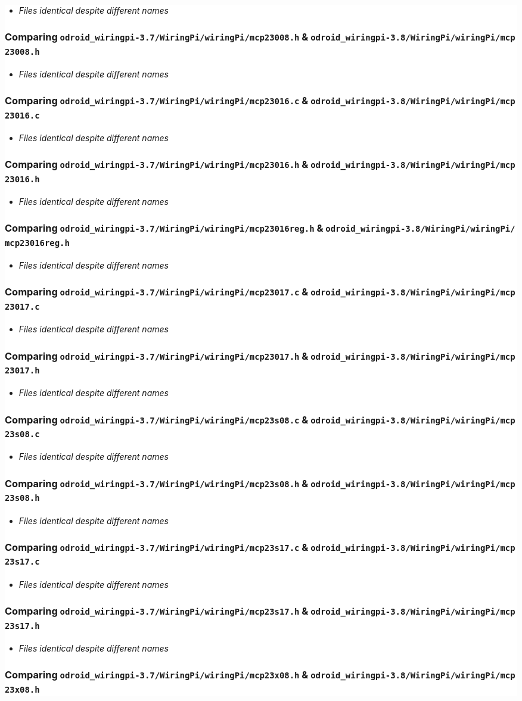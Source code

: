  * *Files identical despite different names*

### Comparing `odroid_wiringpi-3.7/WiringPi/wiringPi/mcp23008.h` & `odroid_wiringpi-3.8/WiringPi/wiringPi/mcp23008.h`

 * *Files identical despite different names*

### Comparing `odroid_wiringpi-3.7/WiringPi/wiringPi/mcp23016.c` & `odroid_wiringpi-3.8/WiringPi/wiringPi/mcp23016.c`

 * *Files identical despite different names*

### Comparing `odroid_wiringpi-3.7/WiringPi/wiringPi/mcp23016.h` & `odroid_wiringpi-3.8/WiringPi/wiringPi/mcp23016.h`

 * *Files identical despite different names*

### Comparing `odroid_wiringpi-3.7/WiringPi/wiringPi/mcp23016reg.h` & `odroid_wiringpi-3.8/WiringPi/wiringPi/mcp23016reg.h`

 * *Files identical despite different names*

### Comparing `odroid_wiringpi-3.7/WiringPi/wiringPi/mcp23017.c` & `odroid_wiringpi-3.8/WiringPi/wiringPi/mcp23017.c`

 * *Files identical despite different names*

### Comparing `odroid_wiringpi-3.7/WiringPi/wiringPi/mcp23017.h` & `odroid_wiringpi-3.8/WiringPi/wiringPi/mcp23017.h`

 * *Files identical despite different names*

### Comparing `odroid_wiringpi-3.7/WiringPi/wiringPi/mcp23s08.c` & `odroid_wiringpi-3.8/WiringPi/wiringPi/mcp23s08.c`

 * *Files identical despite different names*

### Comparing `odroid_wiringpi-3.7/WiringPi/wiringPi/mcp23s08.h` & `odroid_wiringpi-3.8/WiringPi/wiringPi/mcp23s08.h`

 * *Files identical despite different names*

### Comparing `odroid_wiringpi-3.7/WiringPi/wiringPi/mcp23s17.c` & `odroid_wiringpi-3.8/WiringPi/wiringPi/mcp23s17.c`

 * *Files identical despite different names*

### Comparing `odroid_wiringpi-3.7/WiringPi/wiringPi/mcp23s17.h` & `odroid_wiringpi-3.8/WiringPi/wiringPi/mcp23s17.h`

 * *Files identical despite different names*

### Comparing `odroid_wiringpi-3.7/WiringPi/wiringPi/mcp23x08.h` & `odroid_wiringpi-3.8/WiringPi/wiringPi/mcp23x08.h`
